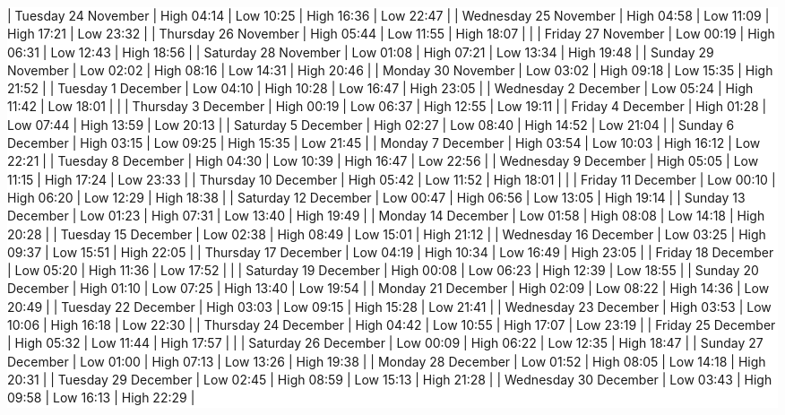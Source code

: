 | Tuesday 24 November | High 04:14 | Low 10:25 | High 16:36 | Low 22:47 | 
| Wednesday 25 November | High 04:58 | Low 11:09 | High 17:21 | Low 23:32 | 
| Thursday 26 November | High 05:44 | Low 11:55 | High 18:07 |  | 
| Friday 27 November | Low 00:19 | High 06:31 | Low 12:43 | High 18:56 | 
| Saturday 28 November | Low 01:08 | High 07:21 | Low 13:34 | High 19:48 | 
| Sunday 29 November | Low 02:02 | High 08:16 | Low 14:31 | High 20:46 | 
| Monday 30 November | Low 03:02 | High 09:18 | Low 15:35 | High 21:52 | 
| Tuesday 1 December | Low 04:10 | High 10:28 | Low 16:47 | High 23:05 | 
| Wednesday 2 December | Low 05:24 | High 11:42 | Low 18:01 |  | 
| Thursday 3 December | High 00:19 | Low 06:37 | High 12:55 | Low 19:11 | 
| Friday 4 December | High 01:28 | Low 07:44 | High 13:59 | Low 20:13 | 
| Saturday 5 December | High 02:27 | Low 08:40 | High 14:52 | Low 21:04 | 
| Sunday 6 December | High 03:15 | Low 09:25 | High 15:35 | Low 21:45 | 
| Monday 7 December | High 03:54 | Low 10:03 | High 16:12 | Low 22:21 | 
| Tuesday 8 December | High 04:30 | Low 10:39 | High 16:47 | Low 22:56 | 
| Wednesday 9 December | High 05:05 | Low 11:15 | High 17:24 | Low 23:33 | 
| Thursday 10 December | High 05:42 | Low 11:52 | High 18:01 |  | 
| Friday 11 December | Low 00:10 | High 06:20 | Low 12:29 | High 18:38 | 
| Saturday 12 December | Low 00:47 | High 06:56 | Low 13:05 | High 19:14 | 
| Sunday 13 December | Low 01:23 | High 07:31 | Low 13:40 | High 19:49 | 
| Monday 14 December | Low 01:58 | High 08:08 | Low 14:18 | High 20:28 | 
| Tuesday 15 December | Low 02:38 | High 08:49 | Low 15:01 | High 21:12 | 
| Wednesday 16 December | Low 03:25 | High 09:37 | Low 15:51 | High 22:05 | 
| Thursday 17 December | Low 04:19 | High 10:34 | Low 16:49 | High 23:05 | 
| Friday 18 December | Low 05:20 | High 11:36 | Low 17:52 |  | 
| Saturday 19 December | High 00:08 | Low 06:23 | High 12:39 | Low 18:55 | 
| Sunday 20 December | High 01:10 | Low 07:25 | High 13:40 | Low 19:54 | 
| Monday 21 December | High 02:09 | Low 08:22 | High 14:36 | Low 20:49 | 
| Tuesday 22 December | High 03:03 | Low 09:15 | High 15:28 | Low 21:41 | 
| Wednesday 23 December | High 03:53 | Low 10:06 | High 16:18 | Low 22:30 | 
| Thursday 24 December | High 04:42 | Low 10:55 | High 17:07 | Low 23:19 | 
| Friday 25 December | High 05:32 | Low 11:44 | High 17:57 |  | 
| Saturday 26 December | Low 00:09 | High 06:22 | Low 12:35 | High 18:47 | 
| Sunday 27 December | Low 01:00 | High 07:13 | Low 13:26 | High 19:38 | 
| Monday 28 December | Low 01:52 | High 08:05 | Low 14:18 | High 20:31 | 
| Tuesday 29 December | Low 02:45 | High 08:59 | Low 15:13 | High 21:28 | 
| Wednesday 30 December | Low 03:43 | High 09:58 | Low 16:13 | High 22:29 | 